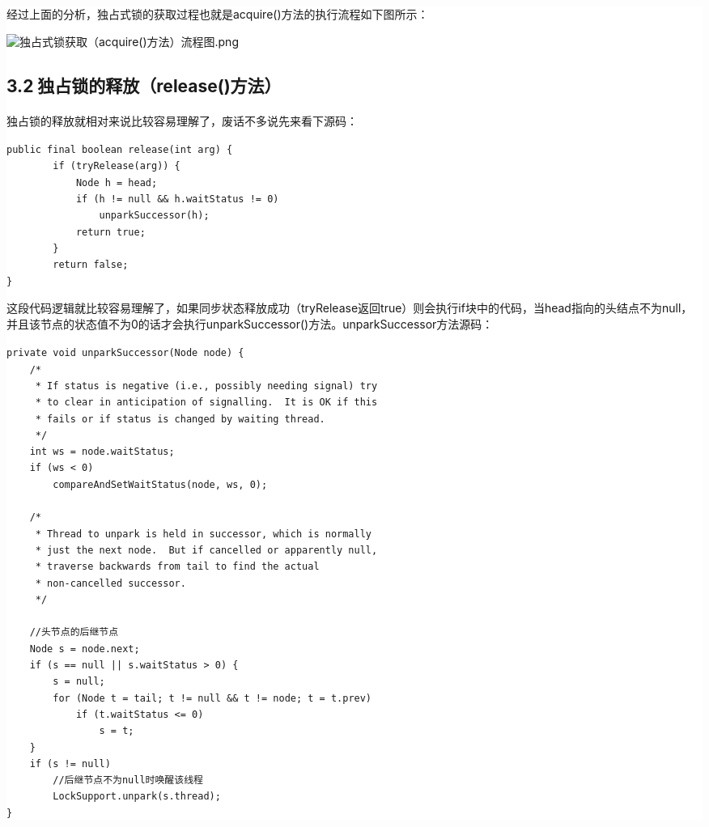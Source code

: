 经过上面的分析，独占式锁的获取过程也就是acquire()方法的执行流程如下图所示：





![独占式锁获取（acquire()方法）流程图.png](http://upload-images.jianshu.io/upload_images/2615789-a0d913dc40da5629.png?imageMogr2/auto-orient/strip%7CimageView2/2/w/1240)


## 3.2 独占锁的释放（release()方法） ##

独占锁的释放就相对来说比较容易理解了，废话不多说先来看下源码：

	public final boolean release(int arg) {
	        if (tryRelease(arg)) {
	            Node h = head;
	            if (h != null && h.waitStatus != 0)
	                unparkSuccessor(h);
	            return true;
	        }
	        return false;
	}

这段代码逻辑就比较容易理解了，如果同步状态释放成功（tryRelease返回true）则会执行if块中的代码，当head指向的头结点不为null，并且该节点的状态值不为0的话才会执行unparkSuccessor()方法。unparkSuccessor方法源码：

	private void unparkSuccessor(Node node) {
	    /*
	     * If status is negative (i.e., possibly needing signal) try
	     * to clear in anticipation of signalling.  It is OK if this
	     * fails or if status is changed by waiting thread.
	     */
	    int ws = node.waitStatus;
	    if (ws < 0)
	        compareAndSetWaitStatus(node, ws, 0);
	
	    /*
	     * Thread to unpark is held in successor, which is normally
	     * just the next node.  But if cancelled or apparently null,
	     * traverse backwards from tail to find the actual
	     * non-cancelled successor.
	     */

		//头节点的后继节点
	    Node s = node.next;
	    if (s == null || s.waitStatus > 0) {
	        s = null;
	        for (Node t = tail; t != null && t != node; t = t.prev)
	            if (t.waitStatus <= 0)
	                s = t;
	    }
	    if (s != null)
			//后继节点不为null时唤醒该线程
	        LockSupport.unpark(s.thread);
	}
